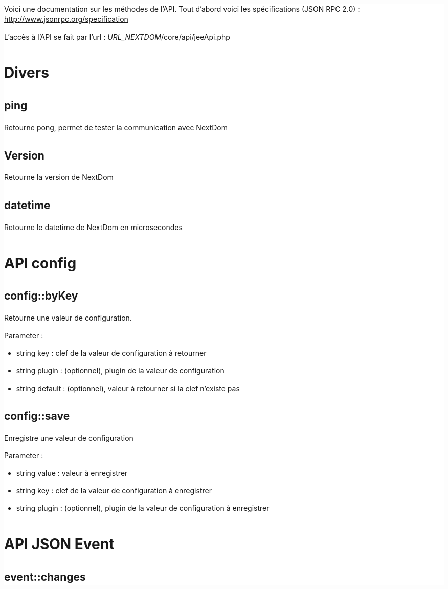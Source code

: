 Voici une documentation sur les méthodes de l’API. Tout d’abord voici
les spécifications (JSON RPC 2.0) :
<http://www.jsonrpc.org/specification>

L’accès à l’API se fait par l’url : *URL\_NEXTDOM*/core/api/jeeApi.php

Divers 
======

ping 
----

Retourne pong, permet de tester la communication avec NextDom

Version 
-------

Retourne la version de NextDom

datetime 
--------

Retourne le datetime de NextDom en microsecondes

API config 
==========

config::byKey 
-------------

Retourne une valeur de configuration.

Parameter :

-   string key : clef de la valeur de configuration à retourner

-   string plugin : (optionnel), plugin de la valeur de configuration

-   string default : (optionnel), valeur à retourner si la clef n’existe
    pas

config::save 
------------

Enregistre une valeur de configuration

Parameter :

-   string value : valeur à enregistrer

-   string key : clef de la valeur de configuration à enregistrer

-   string plugin : (optionnel), plugin de la valeur de configuration à
    enregistrer

API JSON Event 
==============

event::changes 
--------------
